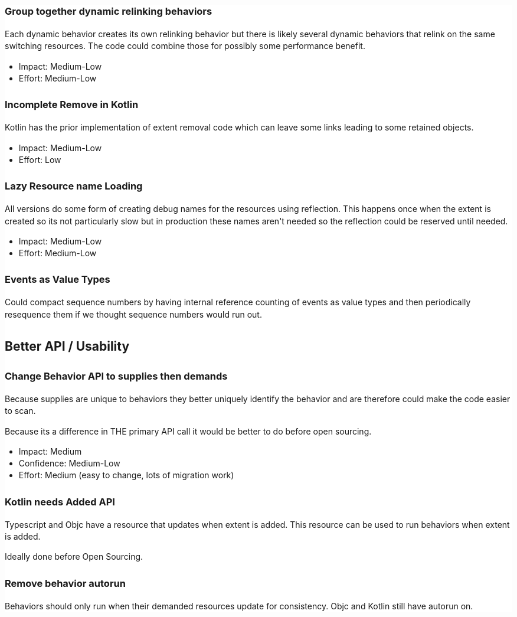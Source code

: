 ### Group together dynamic relinking behaviors

Each dynamic behavior creates its own relinking behavior but there is likely several dynamic behaviors that relink on the same switching resources. The code could combine those for possibly some performance benefit.

* Impact: Medium-Low
* Effort: Medium-Low

### Incomplete Remove in Kotlin

Kotlin has the prior implementation of extent removal code which can leave some links leading to some retained objects.

* Impact: Medium-Low
* Effort: Low

### Lazy Resource name Loading

All versions do some form of creating debug names for the resources using reflection. This happens once when the extent is created so its not particularly slow but in production these names aren't needed so the reflection could be reserved until needed.

* Impact: Medium-Low
* Effort: Medium-Low

### Events as Value Types

Could compact sequence numbers by having internal reference counting of events as value types and then periodically resequence them if we thought sequence numbers would run out.

## Better API / Usability

### Change Behavior API to supplies then demands

Because supplies are unique to behaviors they better uniquely identify the behavior and are therefore could make the code easier to scan.

Because its a difference in THE primary API call it would be better to do before open sourcing.

* Impact: Medium
* Confidence: Medium-Low
* Effort: Medium (easy to change, lots of migration work)

### Kotlin needs Added API

Typescript and Objc have a resource that updates when extent is added. This resource can be used to run behaviors when extent is added.

Ideally done before Open Sourcing.

### Remove behavior autorun

Behaviors should only run when their demanded resources update for consistency. Objc and Kotlin still have autorun on.
